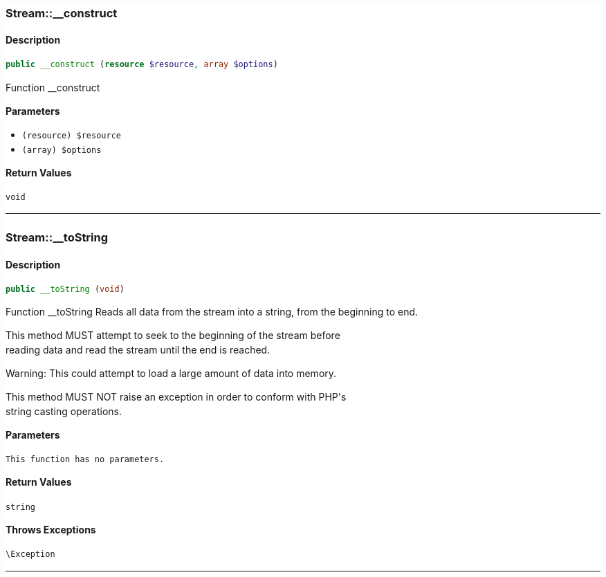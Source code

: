 


### Stream::__construct  

**Description**

```php
public __construct (resource $resource, array $options)
```

Function __construct 

 

**Parameters**

* `(resource) $resource`
* `(array) $options`

**Return Values**

`void`


<hr />


### Stream::__toString  

**Description**

```php
public __toString (void)
```

Function __toString
Reads all data from the stream into a string, from the beginning to end. 

This method MUST attempt to seek to the beginning of the stream before  
reading data and read the stream until the end is reached.  
  
Warning: This could attempt to load a large amount of data into memory.  
  
This method MUST NOT raise an exception in order to conform with PHP's  
string casting operations. 

**Parameters**

`This function has no parameters.`

**Return Values**

`string`




**Throws Exceptions**


`\Exception`


<hr />
